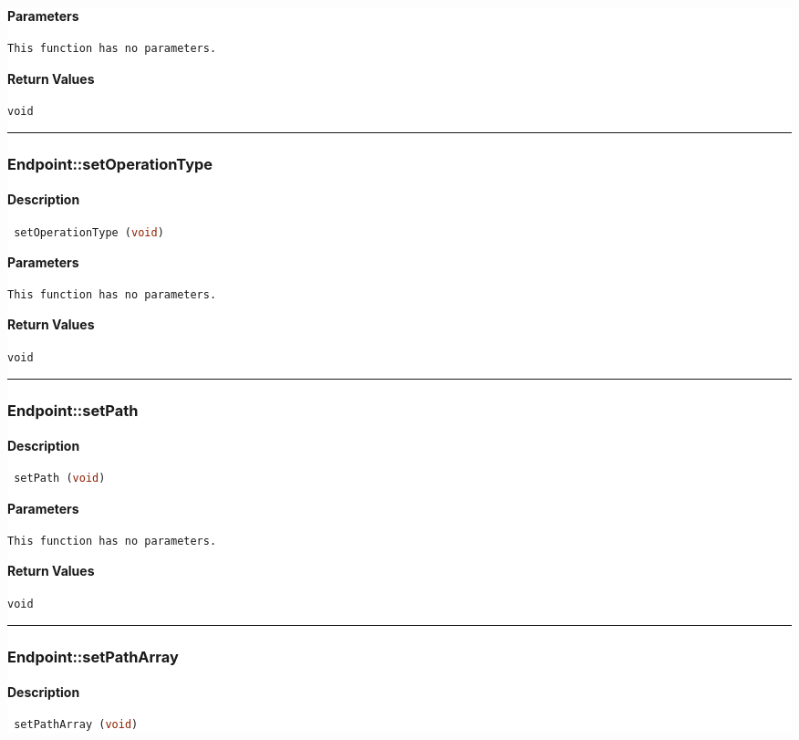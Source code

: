 **Parameters**

`This function has no parameters.`

**Return Values**

`void`


<hr />


### Endpoint::setOperationType  

**Description**

```php
 setOperationType (void)
```

 

 

**Parameters**

`This function has no parameters.`

**Return Values**

`void`


<hr />


### Endpoint::setPath  

**Description**

```php
 setPath (void)
```

 

 

**Parameters**

`This function has no parameters.`

**Return Values**

`void`


<hr />


### Endpoint::setPathArray  

**Description**

```php
 setPathArray (void)
```

